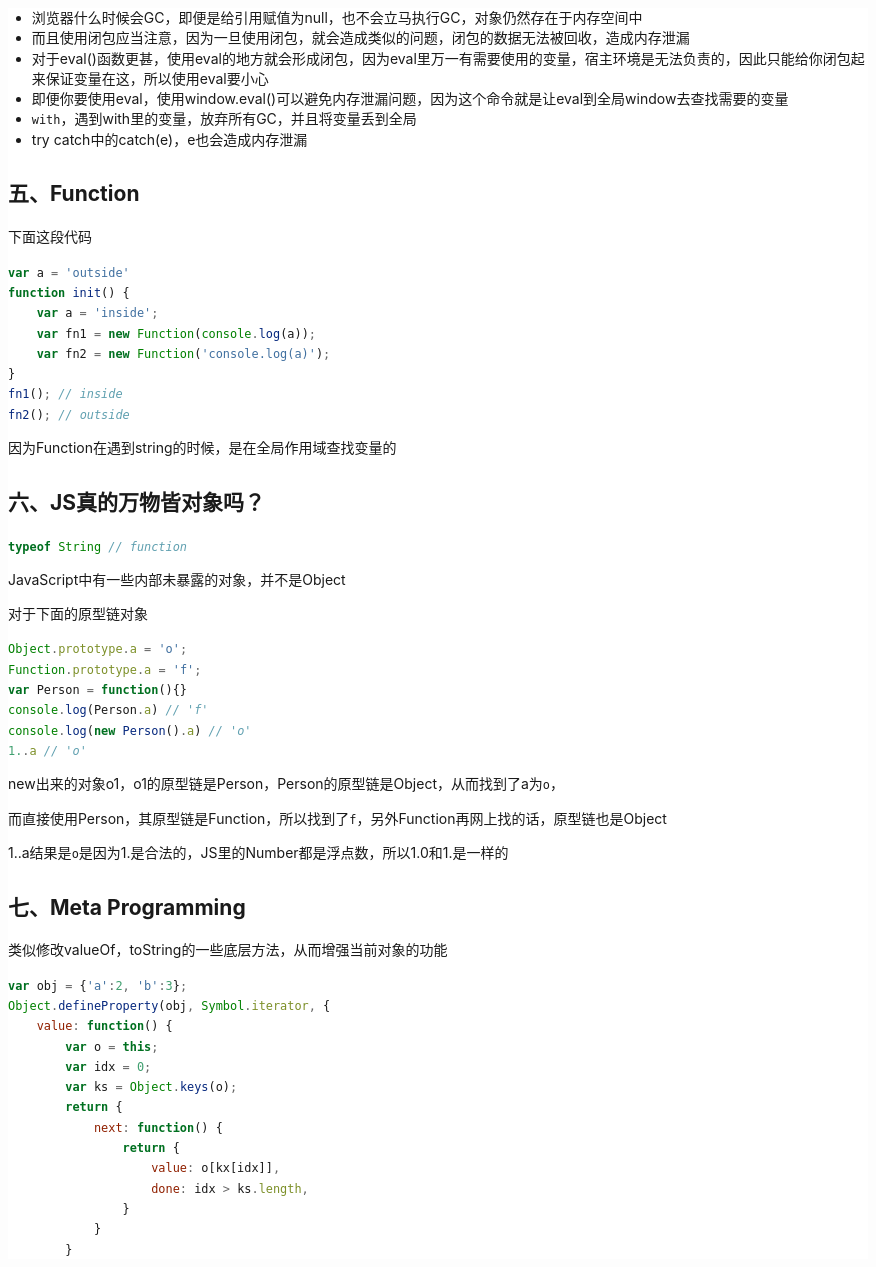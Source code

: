 + 浏览器什么时候会GC，即便是给引用赋值为null，也不会立马执行GC，对象仍然存在于内存空间中
+ 而且使用闭包应当注意，因为一旦使用闭包，就会造成类似的问题，闭包的数据无法被回收，造成内存泄漏
+ 对于eval()函数更甚，使用eval的地方就会形成闭包，因为eval里万一有需要使用的变量，宿主环境是无法负责的，因此只能给你闭包起来保证变量在这，所以使用eval要小心
+ 即便你要使用eval，使用window.eval()可以避免内存泄漏问题，因为这个命令就是让eval到全局window去查找需要的变量
+ `with`，遇到with里的变量，放弃所有GC，并且将变量丢到全局
+ try catch中的catch(e)，e也会造成内存泄漏

## 五、Function

下面这段代码

```javascript
var a = 'outside'
function init() {
    var a = 'inside';
    var fn1 = new Function(console.log(a));
    var fn2 = new Function('console.log(a)');
}
fn1(); // inside
fn2(); // outside
```

因为Function在遇到string的时候，是在全局作用域查找变量的

## 六、JS真的万物皆对象吗？

```javascript
typeof String // function
```

JavaScript中有一些内部未暴露的对象，并不是Object

对于下面的原型链对象

```javascript
Object.prototype.a = 'o';
Function.prototype.a = 'f';
var Person = function(){}
console.log(Person.a) // 'f'
console.log(new Person().a) // 'o'
1..a // 'o'
```

new出来的对象o1，o1的原型链是Person，Person的原型链是Object，从而找到了a为`o`，

而直接使用Person，其原型链是Function，所以找到了`f`，另外Function再网上找的话，原型链也是Object

1..a结果是`o`是因为1.是合法的，JS里的Number都是浮点数，所以1.0和1.是一样的

## 七、Meta Programming

类似修改valueOf，toString的一些底层方法，从而增强当前对象的功能

```javascript
var obj = {'a':2, 'b':3};
Object.defineProperty(obj, Symbol.iterator, {
    value: function() {
        var o = this;
        var idx = 0;
        var ks = Object.keys(o);
        return {
            next: function() {
                return {
                    value: o[kx[idx]],
                    done: idx > ks.length,
                }
            }
        }
```